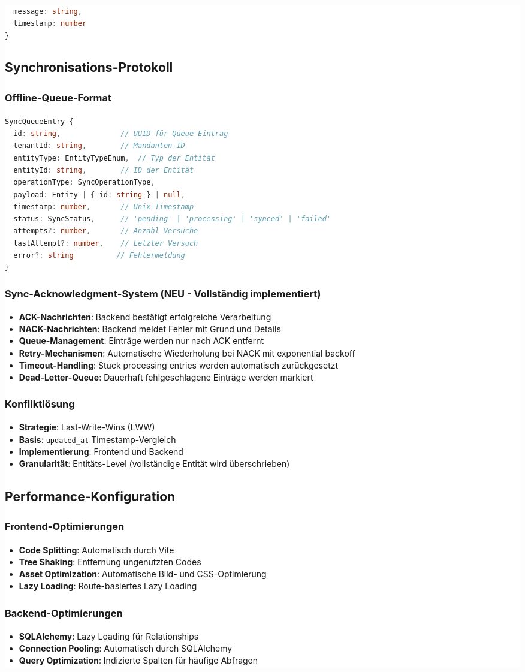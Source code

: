 ```typescript
  message: string,
  timestamp: number
}
```

## Synchronisations-Protokoll

### Offline-Queue-Format
```typescript
SyncQueueEntry {
  id: string,              // UUID für Queue-Eintrag
  tenantId: string,        // Mandanten-ID
  entityType: EntityTypeEnum,  // Typ der Entität
  entityId: string,        // ID der Entität
  operationType: SyncOperationType,
  payload: Entity | { id: string } | null,
  timestamp: number,       // Unix-Timestamp
  status: SyncStatus,      // 'pending' | 'processing' | 'synced' | 'failed'
  attempts?: number,       // Anzahl Versuche
  lastAttempt?: number,    // Letzter Versuch
  error?: string          // Fehlermeldung
}
```

### Sync-Acknowledgment-System (NEU - Vollständig implementiert)
- **ACK-Nachrichten**: Backend bestätigt erfolgreiche Verarbeitung
- **NACK-Nachrichten**: Backend meldet Fehler mit Grund und Details
- **Queue-Management**: Einträge werden nur nach ACK entfernt
- **Retry-Mechanismen**: Automatische Wiederholung bei NACK mit exponential backoff
- **Timeout-Handling**: Stuck processing entries werden automatisch zurückgesetzt
- **Dead-Letter-Queue**: Dauerhaft fehlgeschlagene Einträge werden markiert

### Konfliktlösung
- **Strategie**: Last-Write-Wins (LWW)
- **Basis**: `updated_at` Timestamp-Vergleich
- **Implementierung**: Frontend und Backend
- **Granularität**: Entitäts-Level (vollständige Entität wird überschrieben)

## Performance-Konfiguration

### Frontend-Optimierungen
- **Code Splitting**: Automatisch durch Vite
- **Tree Shaking**: Entfernung ungenutzten Codes
- **Asset Optimization**: Automatische Bild- und CSS-Optimierung
- **Lazy Loading**: Route-basiertes Lazy Loading

### Backend-Optimierungen
- **SQLAlchemy**: Lazy Loading für Relationships
- **Connection Pooling**: Automatisch durch SQLAlchemy
- **Query Optimization**: Indizierte Spalten für häufige Abfragen
